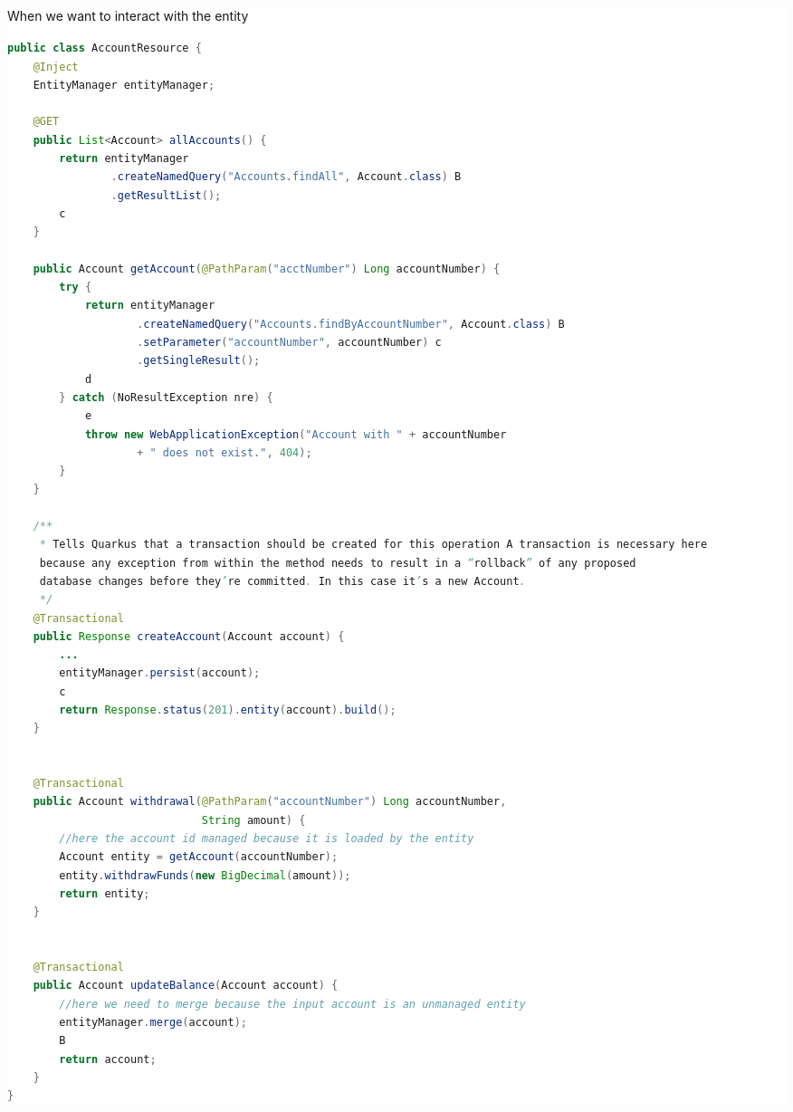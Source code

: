 When we want to interact with the entity

````java
public class AccountResource {
    @Inject
    EntityManager entityManager;

    @GET
    public List<Account> allAccounts() {
        return entityManager
                .createNamedQuery("Accounts.findAll", Account.class) B
                .getResultList();
        c
    }

    public Account getAccount(@PathParam("acctNumber") Long accountNumber) {
        try {
            return entityManager
                    .createNamedQuery("Accounts.findByAccountNumber", Account.class) B
                    .setParameter("accountNumber", accountNumber) c
                    .getSingleResult();
            d
        } catch (NoResultException nre) {
            e
            throw new WebApplicationException("Account with " + accountNumber
                    + " does not exist.", 404);
        }
    }

    /**
     * Tells Quarkus that a transaction should be created for this operation A transaction is necessary here 
     because any exception from within the method needs to result in a “rollback” of any proposed 
     database changes before they’re committed. In this case it’s a new Account.
     */
    @Transactional
    public Response createAccount(Account account) {
        ...
        entityManager.persist(account);
        c
        return Response.status(201).entity(account).build();
    }


    @Transactional
    public Account withdrawal(@PathParam("accountNumber") Long accountNumber,
                              String amount) {
        //here the account id managed because it is loaded by the entity
        Account entity = getAccount(accountNumber);
        entity.withdrawFunds(new BigDecimal(amount));
        return entity;
    }


    @Transactional
    public Account updateBalance(Account account) {
        //here we need to merge because the input account is an unmanaged entity 
        entityManager.merge(account);
        B
        return account;
    }
}
````

